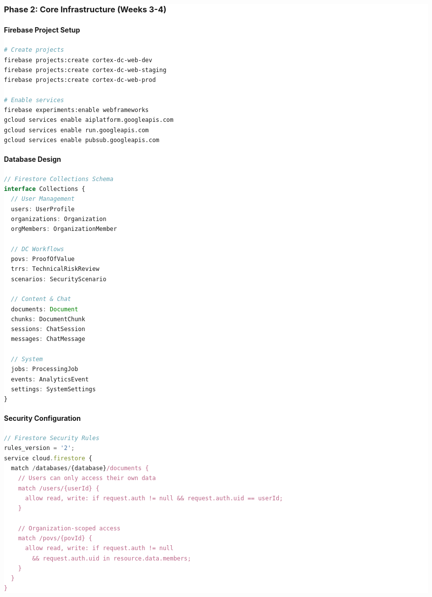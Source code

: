 ### Phase 2: Core Infrastructure (Weeks 3-4)

#### Firebase Project Setup
```bash
# Create projects
firebase projects:create cortex-dc-web-dev
firebase projects:create cortex-dc-web-staging
firebase projects:create cortex-dc-web-prod

# Enable services
firebase experiments:enable webframeworks
gcloud services enable aiplatform.googleapis.com
gcloud services enable run.googleapis.com
gcloud services enable pubsub.googleapis.com
```

#### Database Design
```typescript
// Firestore Collections Schema
interface Collections {
  // User Management
  users: UserProfile
  organizations: Organization
  orgMembers: OrganizationMember
  
  // DC Workflows  
  povs: ProofOfValue
  trrs: TechnicalRiskReview
  scenarios: SecurityScenario
  
  // Content & Chat
  documents: Document
  chunks: DocumentChunk
  sessions: ChatSession
  messages: ChatMessage
  
  // System
  jobs: ProcessingJob
  events: AnalyticsEvent
  settings: SystemSettings
}
```

#### Security Configuration
```javascript
// Firestore Security Rules
rules_version = '2';
service cloud.firestore {
  match /databases/{database}/documents {
    // Users can only access their own data
    match /users/{userId} {
      allow read, write: if request.auth != null && request.auth.uid == userId;
    }
    
    // Organization-scoped access
    match /povs/{povId} {
      allow read, write: if request.auth != null 
        && request.auth.uid in resource.data.members;
    }
  }
}
```
